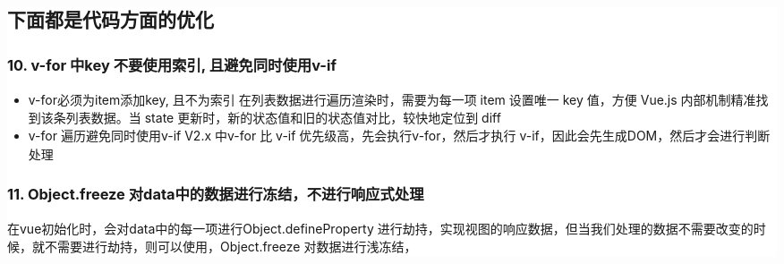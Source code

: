 
## 下面都是代码方面的优化
### 10. v-for 中key 不要使用索引, 且避免同时使用v-if
- v-for必须为item添加key, 且不为索引
在列表数据进行遍历渲染时，需要为每一项 item 设置唯一 key 值，方便 Vue.js 内部机制精准找到该条列表数据。当 state 更新时，新的状态值和旧的状态值对比，较快地定位到 diff 
- v-for 遍历避免同时使用v-if
V2.x 中v-for 比 v-if 优先级高，先会执行v-for，然后才执行 v-if，因此会先生成DOM，然后才会进行判断处理

### 11. Object.freeze 对data中的数据进行冻结，不进行响应式处理
在vue初始化时，会对data中的每一项进行Object.defineProperty 进行劫持，实现视图的响应数据，但当我们处理的数据不需要改变的时候，就不需要进行劫持，则可以使用，Object.freeze 对数据进行浅冻结，